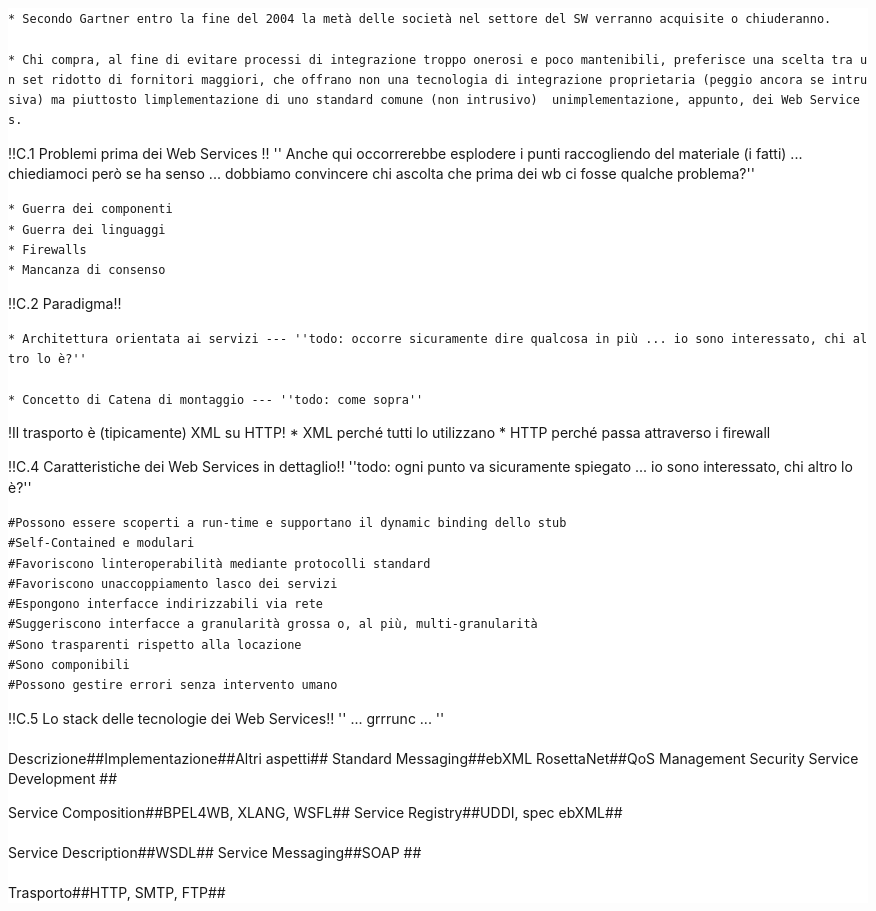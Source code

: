 	* Secondo Gartner entro la fine del 2004 la metà delle società nel settore del SW verranno acquisite o chiuderanno.	

	* Chi compra, al fine di evitare processi di integrazione troppo onerosi e poco mantenibili, preferisce una scelta tra un set ridotto di fornitori maggiori, che offrano non una tecnologia di integrazione proprietaria (peggio ancora se intrusiva) ma piuttosto limplementazione di uno standard comune (non intrusivo)  unimplementazione, appunto, dei Web Services.	  


!!C.1 Problemi prima dei Web Services  !!
'' Anche qui occorrerebbe esplodere i punti raccogliendo del materiale (i fatti) ... chiediamoci però se ha senso ... dobbiamo convincere chi ascolta che prima dei wb ci fosse qualche problema?''

	* Guerra dei componenti
	* Guerra dei linguaggi 
	* Firewalls
	* Mancanza di consenso


!!C.2 Paradigma!!

	* Architettura orientata ai servizi --- ''todo: occorre sicuramente dire qualcosa in più ... io sono interessato, chi altro lo è?''

	* Concetto di Catena di montaggio --- ''todo: come sopra''

!Il trasporto è (tipicamente) XML su HTTP!
	* XML perché tutti lo utilizzano
	* HTTP perché passa attraverso i firewall

!!C.4 Caratteristiche dei Web Services in dettaglio!!
''todo: ogni punto va sicuramente spiegato ... io sono interessato, chi altro lo è?''

	#Possono essere scoperti a run-time e supportano il dynamic binding dello stub
	#Self-Contained e modulari
	#Favoriscono linteroperabilità mediante protocolli standard
	#Favoriscono unaccoppiamento lasco dei servizi 
	#Espongono interfacce indirizzabili via rete
	#Suggeriscono interfacce a granularità grossa o, al più, multi-granularità
	#Sono trasparenti rispetto alla locazione
	#Sono componibili
	#Possono gestire errori senza intervento umano

!!C.5 Lo stack delle tecnologie dei Web Services!!
'' ... grrrunc ... ''

####
Descrizione##Implementazione##Altri aspetti##
Standard Messaging##ebXML RosettaNet##QoS Management Security Service Development ##

Service Composition##BPEL4WB, XLANG, WSFL##
Service Registry##UDDI, spec ebXML##

####
Service Description##WSDL##
Service Messaging##SOAP	## 
####
####
Trasporto##HTTP, SMTP, FTP##
####
